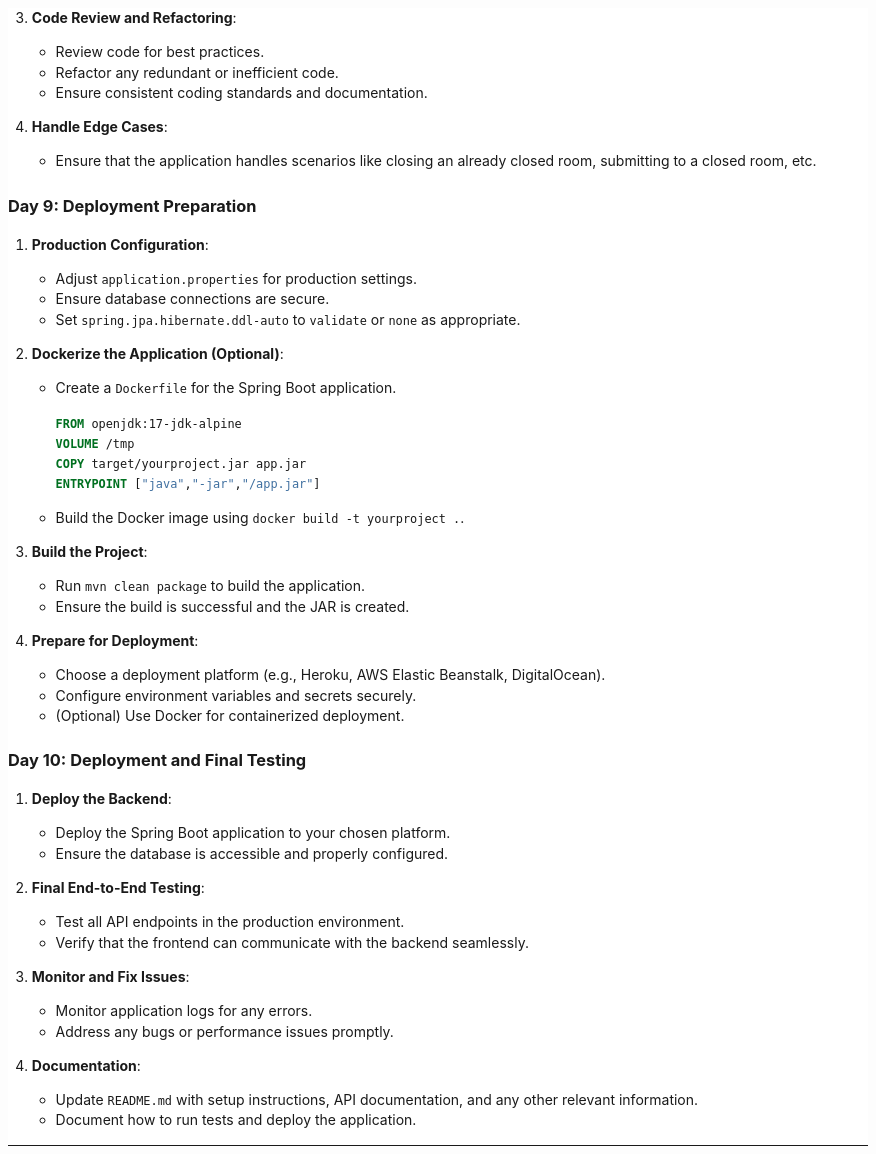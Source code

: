 3. **Code Review and Refactoring**:
   - Review code for best practices.
   - Refactor any redundant or inefficient code.
   - Ensure consistent coding standards and documentation.

4. **Handle Edge Cases**:
   - Ensure that the application handles scenarios like closing an already closed room, submitting to a closed room, etc.

### **Day 9: Deployment Preparation**

1. **Production Configuration**:
   - Adjust `application.properties` for production settings.
   - Ensure database connections are secure.
   - Set `spring.jpa.hibernate.ddl-auto` to `validate` or `none` as appropriate.

2. **Dockerize the Application (Optional)**:
   - Create a `Dockerfile` for the Spring Boot application.
     ```dockerfile
     FROM openjdk:17-jdk-alpine
     VOLUME /tmp
     COPY target/yourproject.jar app.jar
     ENTRYPOINT ["java","-jar","/app.jar"]
     ```
   - Build the Docker image using `docker build -t yourproject .`.

3. **Build the Project**:
   - Run `mvn clean package` to build the application.
   - Ensure the build is successful and the JAR is created.

4. **Prepare for Deployment**:
   - Choose a deployment platform (e.g., Heroku, AWS Elastic Beanstalk, DigitalOcean).
   - Configure environment variables and secrets securely.
   - (Optional) Use Docker for containerized deployment.

### **Day 10: Deployment and Final Testing**

1. **Deploy the Backend**:
   - Deploy the Spring Boot application to your chosen platform.
   - Ensure the database is accessible and properly configured.

2. **Final End-to-End Testing**:
   - Test all API endpoints in the production environment.
   - Verify that the frontend can communicate with the backend seamlessly.

3. **Monitor and Fix Issues**:
   - Monitor application logs for any errors.
   - Address any bugs or performance issues promptly.

4. **Documentation**:
   - Update `README.md` with setup instructions, API documentation, and any other relevant information.
   - Document how to run tests and deploy the application.

---
